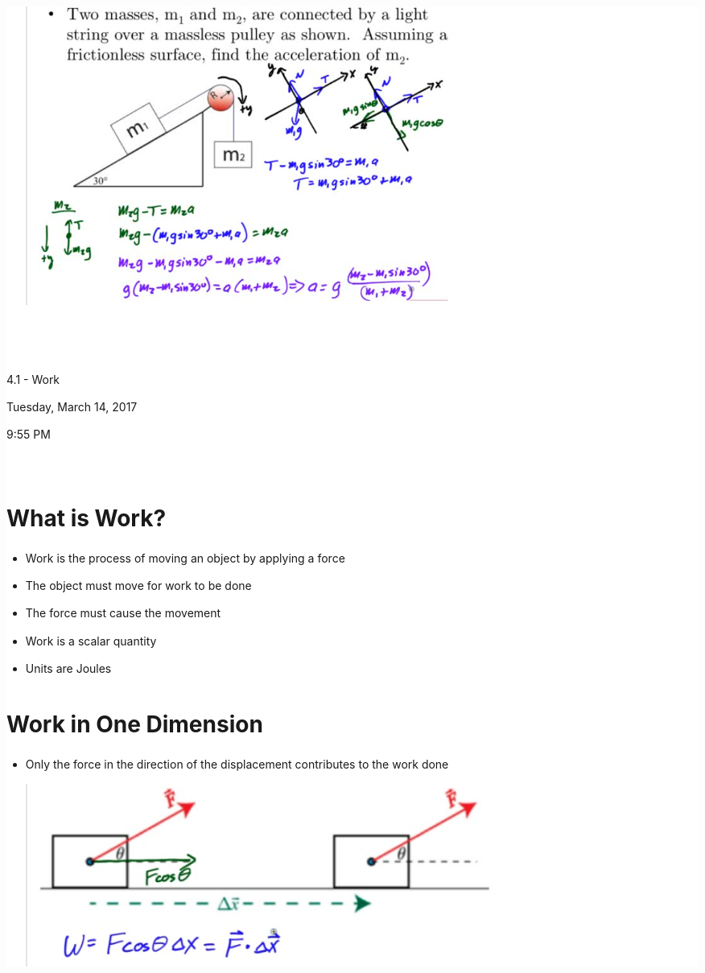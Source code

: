 > <img src="./media/image75.png" alt="string over a massless pulley as shown. Assuming a frictionless surface, find the acceleration of rn2. " width="513" height="366" />

 

 

4.1 - Work

Tuesday, March 14, 2017

9:55 PM

 

What is Work?
=============

-   Work is the process of moving an object by applying a force

-   The object must move for work to be done

-   The force must cause the movement

-   Work is a scalar quantity

-   Units are Joules

Work in One Dimension
=====================

-   Only the force in the direction of the displacement contributes to the work done

> <img src="./media/image76.png" alt="C:\25225E85\B09A51C6-0574-4A0C-A2C1-496768C10C63_files\image076.png" width="565" height="222" />